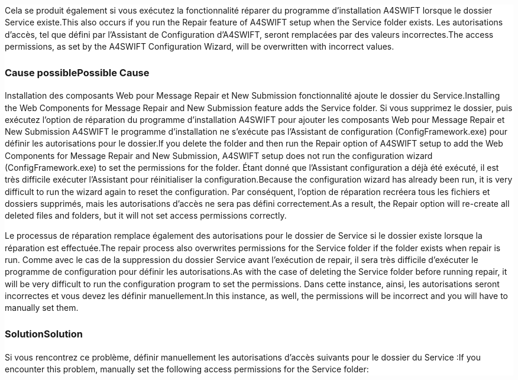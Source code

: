  <span data-ttu-id="84ada-141">Cela se produit également si vous exécutez la fonctionnalité réparer du programme d’installation A4SWIFT lorsque le dossier Service existe.</span><span class="sxs-lookup"><span data-stu-id="84ada-141">This also occurs if you run the Repair feature of A4SWIFT setup when the Service folder exists.</span></span> <span data-ttu-id="84ada-142">Les autorisations d’accès, tel que défini par l’Assistant de Configuration d’A4SWIFT, seront remplacées par des valeurs incorrectes.</span><span class="sxs-lookup"><span data-stu-id="84ada-142">The access permissions, as set by the A4SWIFT Configuration Wizard, will be overwritten with incorrect values.</span></span>  
  
### <a name="possible-cause"></a><span data-ttu-id="84ada-143">Cause possible</span><span class="sxs-lookup"><span data-stu-id="84ada-143">Possible Cause</span></span>  
 <span data-ttu-id="84ada-144">Installation des composants Web pour Message Repair et New Submission fonctionnalité ajoute le dossier du Service.</span><span class="sxs-lookup"><span data-stu-id="84ada-144">Installing the Web Components for Message Repair and New Submission feature adds the Service folder.</span></span> <span data-ttu-id="84ada-145">Si vous supprimez le dossier, puis exécutez l’option de réparation du programme d’installation A4SWIFT pour ajouter les composants Web pour Message Repair et New Submission A4SWIFT le programme d’installation ne s’exécute pas l’Assistant de configuration (ConfigFramework.exe) pour définir les autorisations pour le dossier.</span><span class="sxs-lookup"><span data-stu-id="84ada-145">If you delete the folder and then run the Repair option of A4SWIFT setup to add the Web Components for Message Repair and New Submission, A4SWIFT setup does not run the configuration wizard (ConfigFramework.exe) to set the permissions for the folder.</span></span> <span data-ttu-id="84ada-146">Étant donné que l’Assistant configuration a déjà été exécuté, il est très difficile exécuter l’Assistant pour réinitialiser la configuration.</span><span class="sxs-lookup"><span data-stu-id="84ada-146">Because the configuration wizard has already been run, it is very difficult to run the wizard again to reset the configuration.</span></span> <span data-ttu-id="84ada-147">Par conséquent, l’option de réparation recréera tous les fichiers et dossiers supprimés, mais les autorisations d’accès ne sera pas défini correctement.</span><span class="sxs-lookup"><span data-stu-id="84ada-147">As a result, the Repair option will re-create all deleted files and folders, but it will not set access permissions correctly.</span></span>  
  
 <span data-ttu-id="84ada-148">Le processus de réparation remplace également des autorisations pour le dossier de Service si le dossier existe lorsque la réparation est effectuée.</span><span class="sxs-lookup"><span data-stu-id="84ada-148">The repair process also overwrites permissions for the Service folder if the folder exists when repair is run.</span></span> <span data-ttu-id="84ada-149">Comme avec le cas de la suppression du dossier Service avant l’exécution de repair, il sera très difficile d’exécuter le programme de configuration pour définir les autorisations.</span><span class="sxs-lookup"><span data-stu-id="84ada-149">As with the case of deleting the Service folder before running repair, it will be very difficult to run the configuration program to set the permissions.</span></span> <span data-ttu-id="84ada-150">Dans cette instance, ainsi, les autorisations seront incorrectes et vous devez les définir manuellement.</span><span class="sxs-lookup"><span data-stu-id="84ada-150">In this instance, as well, the permissions will be incorrect and you will have to manually set them.</span></span>  
  
### <a name="solution"></a><span data-ttu-id="84ada-151">Solution</span><span class="sxs-lookup"><span data-stu-id="84ada-151">Solution</span></span>  
 <span data-ttu-id="84ada-152">Si vous rencontrez ce problème, définir manuellement les autorisations d’accès suivants pour le dossier du Service :</span><span class="sxs-lookup"><span data-stu-id="84ada-152">If you encounter this problem, manually set the following access permissions for the Service folder:</span></span>  
  